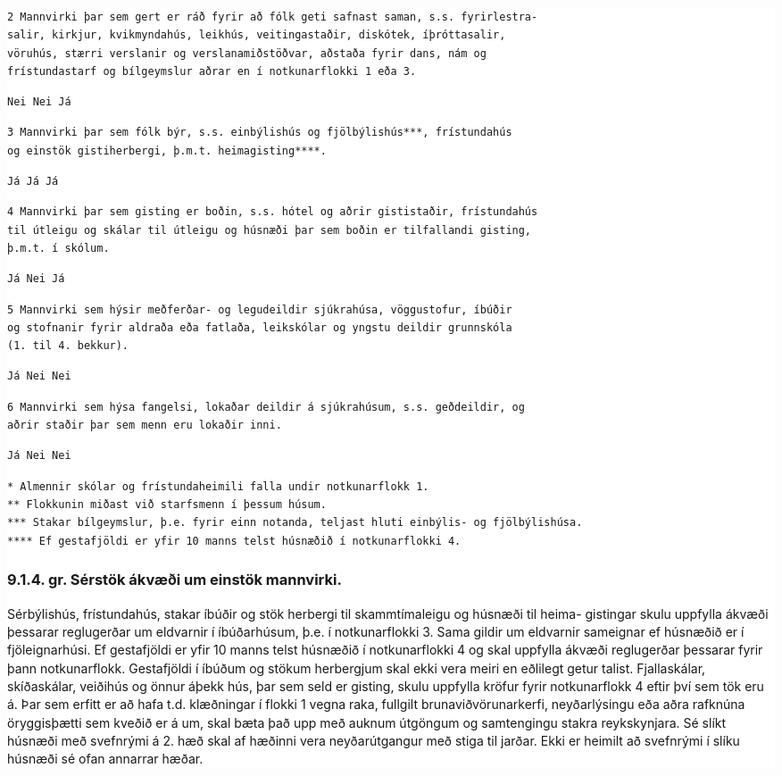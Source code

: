 ```
2 Mannvirki þar sem gert er ráð fyrir að fólk geti safnast saman, s.s. fyrirlestra-
salir, kirkjur, kvikmyndahús, leikhús, veitingastaðir, diskótek, íþróttasalir,
vöruhús, stærri verslanir og verslanamiðstöðvar, aðstaða fyrir dans, nám og
frístundastarf og bílgeymslur aðrar en í notkunarflokki 1 eða 3.
```
```
Nei Nei Já
```
```
3 Mannvirki þar sem fólk býr, s.s. einbýlishús og fjölbýlishús***, frístundahús
og einstök gistiherbergi, þ.m.t. heimagisting****.
```
```
Já Já Já
```
```
4 Mannvirki þar sem gisting er boðin, s.s. hótel og aðrir gististaðir, frístundahús
til útleigu og skálar til útleigu og húsnæði þar sem boðin er tilfallandi gisting,
þ.m.t. í skólum.
```
```
Já Nei Já
```
```
5 Mannvirki sem hýsir meðferðar- og legudeildir sjúkrahúsa, vöggustofur, íbúðir
og stofnanir fyrir aldraða eða fatlaða, leikskólar og yngstu deildir grunnskóla
(1. til 4. bekkur).
```
```
Já Nei Nei
```
```
6 Mannvirki sem hýsa fangelsi, lokaðar deildir á sjúkrahúsum, s.s. geðdeildir, og
aðrir staðir þar sem menn eru lokaðir inni.
```
```
Já Nei Nei
```
```
* Almennir skólar og frístundaheimili falla undir notkunarflokk 1.
** Flokkunin miðast við starfsmenn í þessum húsum.
*** Stakar bílgeymslur, þ.e. fyrir einn notanda, teljast hluti einbýlis- og fjölbýlishúsa.
**** Ef gestafjöldi er yfir 10 manns telst húsnæðið í notkunarflokki 4.
```
### 9.1.4. gr. Sérstök ákvæði um einstök mannvirki.

Sérbýlishús, frístundahús, stakar íbúðir og stök herbergi til skammtímaleigu og húsnæði til heima-
gistingar skulu uppfylla ákvæði þessarar reglugerðar um eldvarnir í íbúðarhúsum, þ.e. í notkunarflokki 3.
Sama gildir um eldvarnir sameignar ef húsnæðið er í fjöleignarhúsi. Ef gestafjöldi er yfir 10 manns telst
húsnæðið í notkunarflokki 4 og skal uppfylla ákvæði reglugerðar þessarar fyrir þann notkunarflokk.
Gestafjöldi í íbúðum og stökum herbergjum skal ekki vera meiri en eðlilegt getur talist.
Fjallaskálar, skíðaskálar, veiðihús og önnur áþekk hús, þar sem seld er gisting, skulu uppfylla kröfur
fyrir notkunarflokk 4 eftir því sem tök eru á. Þar sem erfitt er að hafa t.d. klæðningar í flokki 1 vegna raka,
fullgilt brunaviðvörunarkerfi, neyðarlýsingu eða aðra rafknúna öryggisþætti sem kveðið er á um, skal bæta
það upp með auknum útgöngum og samtengingu stakra reykskynjara. Sé slíkt húsnæði með svefnrými á 2.
hæð skal af hæðinni vera neyðarútgangur með stiga til jarðar. Ekki er heimilt að svefnrými í slíku húsnæði
sé ofan annarrar hæðar.
